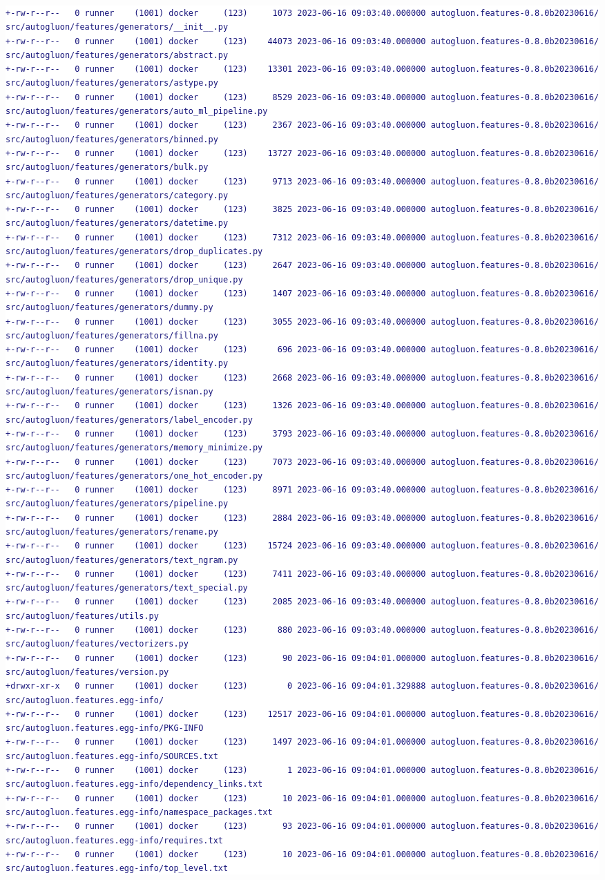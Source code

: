 ```diff
+-rw-r--r--   0 runner    (1001) docker     (123)     1073 2023-06-16 09:03:40.000000 autogluon.features-0.8.0b20230616/src/autogluon/features/generators/__init__.py
+-rw-r--r--   0 runner    (1001) docker     (123)    44073 2023-06-16 09:03:40.000000 autogluon.features-0.8.0b20230616/src/autogluon/features/generators/abstract.py
+-rw-r--r--   0 runner    (1001) docker     (123)    13301 2023-06-16 09:03:40.000000 autogluon.features-0.8.0b20230616/src/autogluon/features/generators/astype.py
+-rw-r--r--   0 runner    (1001) docker     (123)     8529 2023-06-16 09:03:40.000000 autogluon.features-0.8.0b20230616/src/autogluon/features/generators/auto_ml_pipeline.py
+-rw-r--r--   0 runner    (1001) docker     (123)     2367 2023-06-16 09:03:40.000000 autogluon.features-0.8.0b20230616/src/autogluon/features/generators/binned.py
+-rw-r--r--   0 runner    (1001) docker     (123)    13727 2023-06-16 09:03:40.000000 autogluon.features-0.8.0b20230616/src/autogluon/features/generators/bulk.py
+-rw-r--r--   0 runner    (1001) docker     (123)     9713 2023-06-16 09:03:40.000000 autogluon.features-0.8.0b20230616/src/autogluon/features/generators/category.py
+-rw-r--r--   0 runner    (1001) docker     (123)     3825 2023-06-16 09:03:40.000000 autogluon.features-0.8.0b20230616/src/autogluon/features/generators/datetime.py
+-rw-r--r--   0 runner    (1001) docker     (123)     7312 2023-06-16 09:03:40.000000 autogluon.features-0.8.0b20230616/src/autogluon/features/generators/drop_duplicates.py
+-rw-r--r--   0 runner    (1001) docker     (123)     2647 2023-06-16 09:03:40.000000 autogluon.features-0.8.0b20230616/src/autogluon/features/generators/drop_unique.py
+-rw-r--r--   0 runner    (1001) docker     (123)     1407 2023-06-16 09:03:40.000000 autogluon.features-0.8.0b20230616/src/autogluon/features/generators/dummy.py
+-rw-r--r--   0 runner    (1001) docker     (123)     3055 2023-06-16 09:03:40.000000 autogluon.features-0.8.0b20230616/src/autogluon/features/generators/fillna.py
+-rw-r--r--   0 runner    (1001) docker     (123)      696 2023-06-16 09:03:40.000000 autogluon.features-0.8.0b20230616/src/autogluon/features/generators/identity.py
+-rw-r--r--   0 runner    (1001) docker     (123)     2668 2023-06-16 09:03:40.000000 autogluon.features-0.8.0b20230616/src/autogluon/features/generators/isnan.py
+-rw-r--r--   0 runner    (1001) docker     (123)     1326 2023-06-16 09:03:40.000000 autogluon.features-0.8.0b20230616/src/autogluon/features/generators/label_encoder.py
+-rw-r--r--   0 runner    (1001) docker     (123)     3793 2023-06-16 09:03:40.000000 autogluon.features-0.8.0b20230616/src/autogluon/features/generators/memory_minimize.py
+-rw-r--r--   0 runner    (1001) docker     (123)     7073 2023-06-16 09:03:40.000000 autogluon.features-0.8.0b20230616/src/autogluon/features/generators/one_hot_encoder.py
+-rw-r--r--   0 runner    (1001) docker     (123)     8971 2023-06-16 09:03:40.000000 autogluon.features-0.8.0b20230616/src/autogluon/features/generators/pipeline.py
+-rw-r--r--   0 runner    (1001) docker     (123)     2884 2023-06-16 09:03:40.000000 autogluon.features-0.8.0b20230616/src/autogluon/features/generators/rename.py
+-rw-r--r--   0 runner    (1001) docker     (123)    15724 2023-06-16 09:03:40.000000 autogluon.features-0.8.0b20230616/src/autogluon/features/generators/text_ngram.py
+-rw-r--r--   0 runner    (1001) docker     (123)     7411 2023-06-16 09:03:40.000000 autogluon.features-0.8.0b20230616/src/autogluon/features/generators/text_special.py
+-rw-r--r--   0 runner    (1001) docker     (123)     2085 2023-06-16 09:03:40.000000 autogluon.features-0.8.0b20230616/src/autogluon/features/utils.py
+-rw-r--r--   0 runner    (1001) docker     (123)      880 2023-06-16 09:03:40.000000 autogluon.features-0.8.0b20230616/src/autogluon/features/vectorizers.py
+-rw-r--r--   0 runner    (1001) docker     (123)       90 2023-06-16 09:04:01.000000 autogluon.features-0.8.0b20230616/src/autogluon/features/version.py
+drwxr-xr-x   0 runner    (1001) docker     (123)        0 2023-06-16 09:04:01.329888 autogluon.features-0.8.0b20230616/src/autogluon.features.egg-info/
+-rw-r--r--   0 runner    (1001) docker     (123)    12517 2023-06-16 09:04:01.000000 autogluon.features-0.8.0b20230616/src/autogluon.features.egg-info/PKG-INFO
+-rw-r--r--   0 runner    (1001) docker     (123)     1497 2023-06-16 09:04:01.000000 autogluon.features-0.8.0b20230616/src/autogluon.features.egg-info/SOURCES.txt
+-rw-r--r--   0 runner    (1001) docker     (123)        1 2023-06-16 09:04:01.000000 autogluon.features-0.8.0b20230616/src/autogluon.features.egg-info/dependency_links.txt
+-rw-r--r--   0 runner    (1001) docker     (123)       10 2023-06-16 09:04:01.000000 autogluon.features-0.8.0b20230616/src/autogluon.features.egg-info/namespace_packages.txt
+-rw-r--r--   0 runner    (1001) docker     (123)       93 2023-06-16 09:04:01.000000 autogluon.features-0.8.0b20230616/src/autogluon.features.egg-info/requires.txt
+-rw-r--r--   0 runner    (1001) docker     (123)       10 2023-06-16 09:04:01.000000 autogluon.features-0.8.0b20230616/src/autogluon.features.egg-info/top_level.txt
```